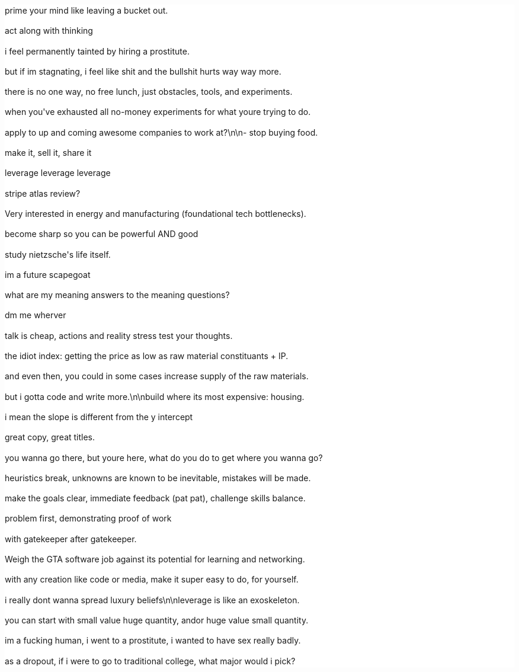 prime your mind like leaving a bucket out.

act along with thinking

i feel permanently tainted by hiring a prostitute.

but if im stagnating, i feel like shit and the bullshit hurts way way more.

there is no one way, no free lunch, just obstacles, tools, and experiments.

when you've exhausted all no-money experiments for what youre trying to do.

apply to up and coming awesome companies to work at?\n\n- stop buying food.

make it, sell it, share it

leverage leverage leverage

stripe atlas review?

Very interested in energy and manufacturing (foundational tech bottlenecks).

become sharp so you can be powerful AND good

study nietzsche's life itself.

im a future scapegoat

what are my meaning answers to the meaning questions?

dm me wherver

talk is cheap, actions and reality stress test your thoughts.

the idiot index: getting the price as low as raw material constituants + IP.

and even then, you could in some cases increase supply of the raw materials.

but i gotta code and write more.\n\nbuild where its most expensive: housing.

i mean the slope is different from the y intercept

great copy, great titles.

you wanna go there, but youre here, what do you do to get where you wanna go?

heuristics break, unknowns are known to be inevitable, mistakes will be made.

make the goals clear, immediate feedback (pat pat), challenge skills balance.

problem first, demonstrating proof of work

with gatekeeper after gatekeeper.

Weigh the GTA software job against its potential for learning and networking.

with any creation like code or media, make it super easy to do, for yourself.

i really dont wanna spread luxury beliefs\n\nleverage is like an exoskeleton.

you can start with small value huge quantity, andor huge value small quantity.

im a fucking human, i went to a prostitute, i wanted to have sex really badly.

as a dropout, if i were to go to traditional college, what major would i pick?
